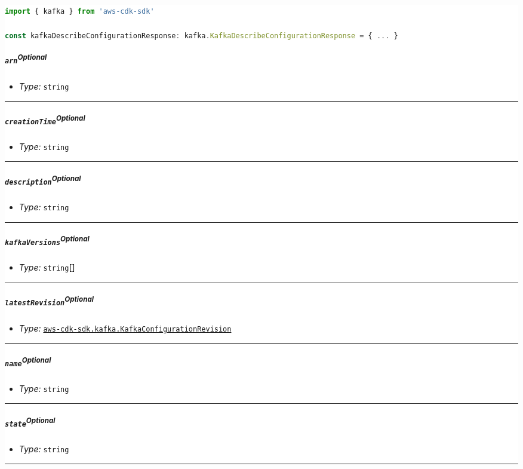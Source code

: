 ```typescript
import { kafka } from 'aws-cdk-sdk'

const kafkaDescribeConfigurationResponse: kafka.KafkaDescribeConfigurationResponse = { ... }
```

##### `arn`<sup>Optional</sup> <a name="aws-cdk-sdk.kafka.KafkaDescribeConfigurationResponse.property.arn"></a>

- *Type:* `string`

---

##### `creationTime`<sup>Optional</sup> <a name="aws-cdk-sdk.kafka.KafkaDescribeConfigurationResponse.property.creationTime"></a>

- *Type:* `string`

---

##### `description`<sup>Optional</sup> <a name="aws-cdk-sdk.kafka.KafkaDescribeConfigurationResponse.property.description"></a>

- *Type:* `string`

---

##### `kafkaVersions`<sup>Optional</sup> <a name="aws-cdk-sdk.kafka.KafkaDescribeConfigurationResponse.property.kafkaVersions"></a>

- *Type:* `string`[]

---

##### `latestRevision`<sup>Optional</sup> <a name="aws-cdk-sdk.kafka.KafkaDescribeConfigurationResponse.property.latestRevision"></a>

- *Type:* [`aws-cdk-sdk.kafka.KafkaConfigurationRevision`](#aws-cdk-sdk.kafka.KafkaConfigurationRevision)

---

##### `name`<sup>Optional</sup> <a name="aws-cdk-sdk.kafka.KafkaDescribeConfigurationResponse.property.name"></a>

- *Type:* `string`

---

##### `state`<sup>Optional</sup> <a name="aws-cdk-sdk.kafka.KafkaDescribeConfigurationResponse.property.state"></a>

- *Type:* `string`

---